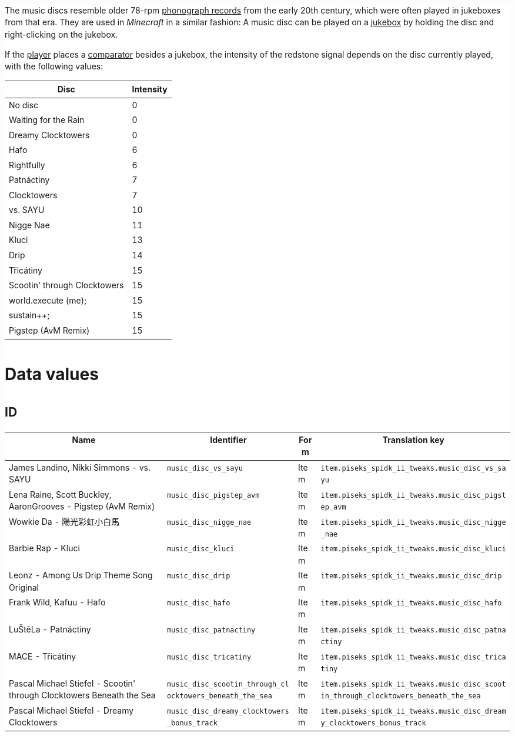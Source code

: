 The music discs resemble older 78-rpm [phonograph records](https://en.wikipedia.org/wiki/phonograph_records "wikipedia:phonograph records") from the early 20th century, which were often played in jukeboxes from that era. They are used in _Minecraft_ in a similar fashion: A music disc can be played on a [jukebox](https://minecraft.fandom.com/wiki/Jukebox "Jukebox") by holding the disc and right-clicking on the jukebox.

If the [player](https://minecraft.fandom.com/wiki/Player "Player") places a [comparator](https://minecraft.fandom.com/wiki/Redstone_Comparator "Redstone Comparator") besides a jukebox, the intensity of the redstone signal depends on the disc currently played, with the following values:

| Disc                         | Intensity |
| ---------------------------- | --------- |
| No disc                      | 0         |
| Waiting for the Rain         | 0         |
| Dreamy Clocktowers           | 0         |
| Hafo                         | 6         |
| Rightfully                   | 6         |
| Patnáctiny                   | 7         |
| Clocktowers                  | 7         |
| vs. SAYU                     | 10        |
| Nigge Nae                    | 11        |
| Kluci                        | 13        |
| Drip                         | 14        |
| Třicátiny                    | 15        |
| Scootin' through Clocktowers | 15        |
| world.execute (me);          | 15        |
| sustain++;                   | 15        |
| Pigstep (AvM Remix)          | 15        |

# Data values
## ID

| Name                                                                  | Identifier                                               | Form | Translation key                                                                      |
| --------------------------------------------------------------------- | -------------------------------------------------------- | ---- | ------------------------------------------------------------------------------------ |
| James Landino, Nikki Simmons - vs. SAYU                               | `music_disc_vs_sayu`                                     | Item | `item.piseks_spidk_ii_tweaks.music_disc_vs_sayu`                                     |
| Lena Raine, Scott Buckley, AaronGrooves - Pigstep (AvM Remix)         | `music_disc_pigstep_avm`                                 | Item | `item.piseks_spidk_ii_tweaks.music_disc_pigstep_avm`                                 |
| Wowkie Da - 陽光彩虹小白馬                                            | `music_disc_nigge_nae`                                   | Item | `item.piseks_spidk_ii_tweaks.music_disc_nigge_nae`                                   |
| Barbie Rap - Kluci                                                    | `music_disc_kluci`                                       | Item | `item.piseks_spidk_ii_tweaks.music_disc_kluci`                                       |
| Leonz - Among Us Drip Theme Song Original                             | `music_disc_drip`                                        | Item | `item.piseks_spidk_ii_tweaks.music_disc_drip`                                        |
| Frank Wild, Kafuu - Hafo                                              | `music_disc_hafo`                                        | Item | `item.piseks_spidk_ii_tweaks.music_disc_hafo`                                        |
| LuŠtěLa - Patnáctiny                                                  | `music_disc_patnactiny`                                  | Item | `item.piseks_spidk_ii_tweaks.music_disc_patnactiny`                                  |
| MACE - Třicátiny                                                      | `music_disc_tricatiny`                                   | Item | `item.piseks_spidk_ii_tweaks.music_disc_tricatiny`                                   |
| Pascal Michael Stiefel - Scootin' through Clocktowers Beneath the Sea | `music_disc_scootin_through_clocktowers_beneath_the_sea` | Item | `item.piseks_spidk_ii_tweaks.music_disc_scootin_through_clocktowers_beneath_the_sea` |
| Pascal Michael Stiefel - Dreamy Clocktowers                           | `music_disc_dreamy_clocktowers_bonus_track`              | Item | `item.piseks_spidk_ii_tweaks.music_disc_dreamy_clocktowers_bonus_track`              |